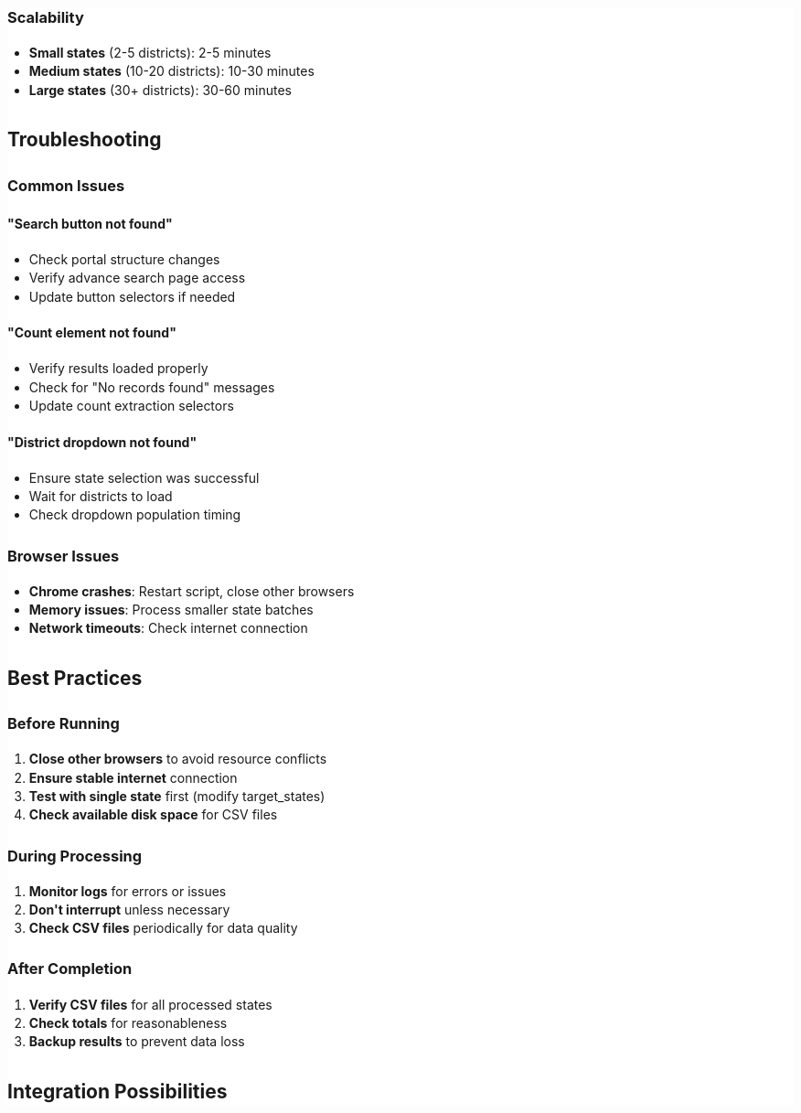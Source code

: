 ### **Scalability**
- **Small states** (2-5 districts): 2-5 minutes
- **Medium states** (10-20 districts): 10-30 minutes
- **Large states** (30+ districts): 30-60 minutes

## Troubleshooting

### **Common Issues**

#### **"Search button not found"**
- Check portal structure changes
- Verify advance search page access
- Update button selectors if needed

#### **"Count element not found"**
- Verify results loaded properly
- Check for "No records found" messages
- Update count extraction selectors

#### **"District dropdown not found"**
- Ensure state selection was successful
- Wait for districts to load
- Check dropdown population timing

### **Browser Issues**
- **Chrome crashes**: Restart script, close other browsers
- **Memory issues**: Process smaller state batches
- **Network timeouts**: Check internet connection

## Best Practices

### **Before Running**
1. **Close other browsers** to avoid resource conflicts
2. **Ensure stable internet** connection
3. **Test with single state** first (modify target_states)
4. **Check available disk space** for CSV files

### **During Processing**
1. **Monitor logs** for errors or issues
2. **Don't interrupt** unless necessary
3. **Check CSV files** periodically for data quality

### **After Completion**
1. **Verify CSV files** for all processed states
2. **Check totals** for reasonableness
3. **Backup results** to prevent data loss

## Integration Possibilities
